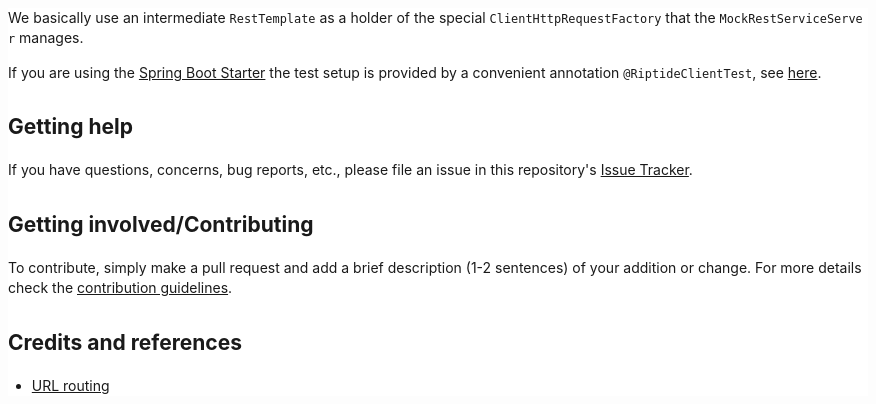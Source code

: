We basically use an intermediate `RestTemplate` as a holder of the special `ClientHttpRequestFactory` that the
`MockRestServiceServer` manages.

If you are using the [Spring Boot Starter](riptide-spring-boot-starter) the test setup is provided by a convenient annotation `@RiptideClientTest`, 
see [here](riptide-spring-boot-starter/README.md#testing).

## Getting help

If you have questions, concerns, bug reports, etc., please file an issue in this repository's [Issue Tracker](../../../issues).

## Getting involved/Contributing

To contribute, simply make a pull request and add a brief description (1-2 sentences) of your addition or change.
For more details check the [contribution guidelines](.github/CONTRIBUTING.md).

## Credits and references

- [URL routing](http://littledev.nl/?p=99)
